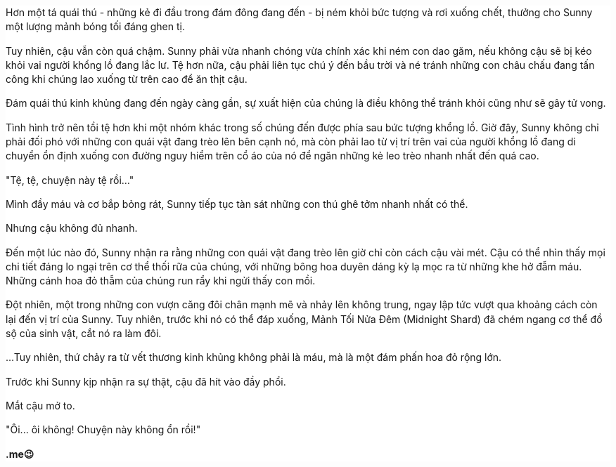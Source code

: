 Hơn một tá quái thú - những kẻ đi đầu trong đám đông đang đến - bị ném khỏi bức tượng và rơi xuống chết, thưởng cho Sunny một lượng mảnh bóng tối đáng ghen tị.

Tuy nhiên, cậu vẫn còn quá chậm. Sunny phải vừa nhanh chóng vừa chính xác khi ném con dao găm, nếu không cậu sẽ bị kéo khỏi vai người khổng lồ đang lắc lư. Tệ hơn nữa, cậu phải liên tục chú ý đến bầu trời và né tránh những con châu chấu đang tấn công khi chúng lao xuống từ trên cao để ăn thịt cậu.

Đám quái thú kinh khủng đang đến ngày càng gần, sự xuất hiện của chúng là điều không thể tránh khỏi cũng như sẽ gây tử vong.

Tình hình trở nên tồi tệ hơn khi một nhóm khác trong số chúng đến được phía sau bức tượng khổng lồ. Giờ đây, Sunny không chỉ phải đối phó với những con quái vật đang trèo lên bên cạnh nó, mà còn phải lao từ vị trí trên vai của người khổng lồ đang di chuyển ổn định xuống con đường nguy hiểm trên cổ áo của nó để ngăn những kẻ leo trèo nhanh nhất đến quá cao.

"Tệ, tệ, chuyện này tệ rồi…"

Mình đầy máu và cơ bắp bỏng rát, Sunny tiếp tục tàn sát những con thú ghê tởm nhanh nhất có thể.

Nhưng cậu không đủ nhanh.

Đến một lúc nào đó, Sunny nhận ra rằng những con quái vật đang trèo lên giờ chỉ còn cách cậu vài mét. Cậu có thể nhìn thấy mọi chi tiết đáng lo ngại trên cơ thể thối rữa của chúng, với những bông hoa duyên dáng kỳ lạ mọc ra từ những khe hở đẫm máu. Những cánh hoa đỏ thẫm của chúng run rẩy khi ngửi thấy con mồi.

Đột nhiên, một trong những con vượn căng đôi chân mạnh mẽ và nhảy lên không trung, ngay lập tức vượt qua khoảng cách còn lại đến vị trí của Sunny. Tuy nhiên, trước khi nó có thể đáp xuống, Mảnh Tối Nửa Đêm (Midnight Shard) đã chém ngang cơ thể đồ sộ của sinh vật, cắt nó ra làm đôi.

...Tuy nhiên, thứ chảy ra từ vết thương kinh khủng không phải là máu, mà là một đám phấn hoa đỏ rộng lớn.

Trước khi Sunny kịp nhận ra sự thật, cậu đã hít vào đầy phổi.

Mắt cậu mở to.

"Ôi... ôi không! Chuyện này không ổn rồi!"

**.me😉**